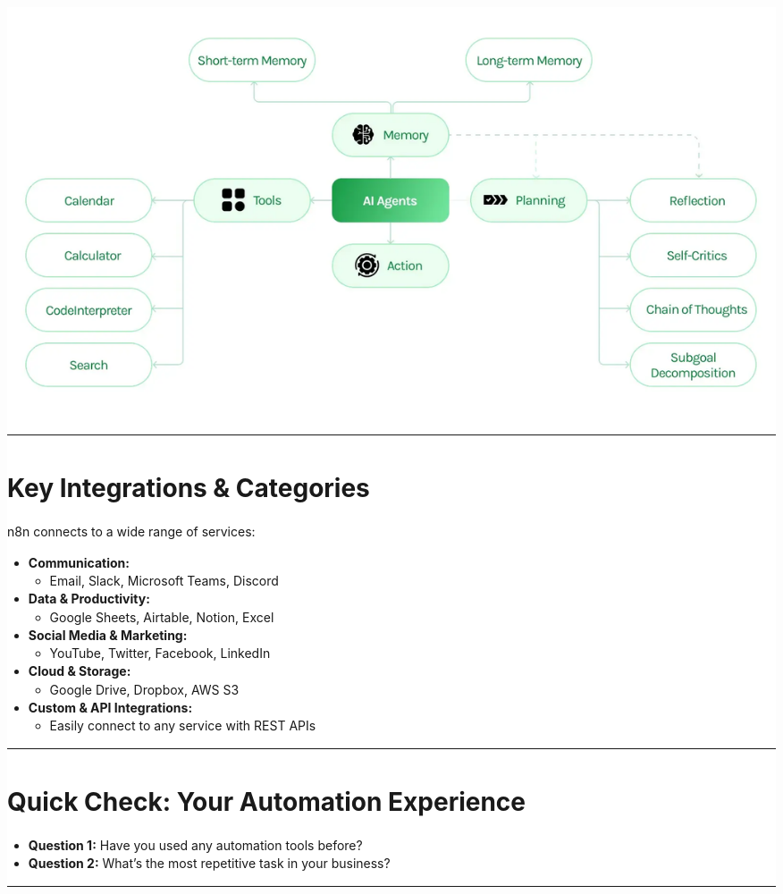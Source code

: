 
![Understanding the AI Agents Node](./res/Understanding-AI-Agents-1.webp)

---


# Key Integrations & Categories  
n8n connects to a wide range of services:  
- **Communication:**  
  - Email, Slack, Microsoft Teams, Discord  
- **Data & Productivity:**  
  - Google Sheets, Airtable, Notion, Excel  
- **Social Media & Marketing:**  
  - YouTube, Twitter, Facebook, LinkedIn  
- **Cloud & Storage:**  
  - Google Drive, Dropbox, AWS S3  
- **Custom & API Integrations:**  
  - Easily connect to any service with REST APIs

---


# Quick Check: Your Automation Experience  
- **Question 1:** Have you used any automation tools before?  
- **Question 2:** What’s the most repetitive task in your business? 

---
